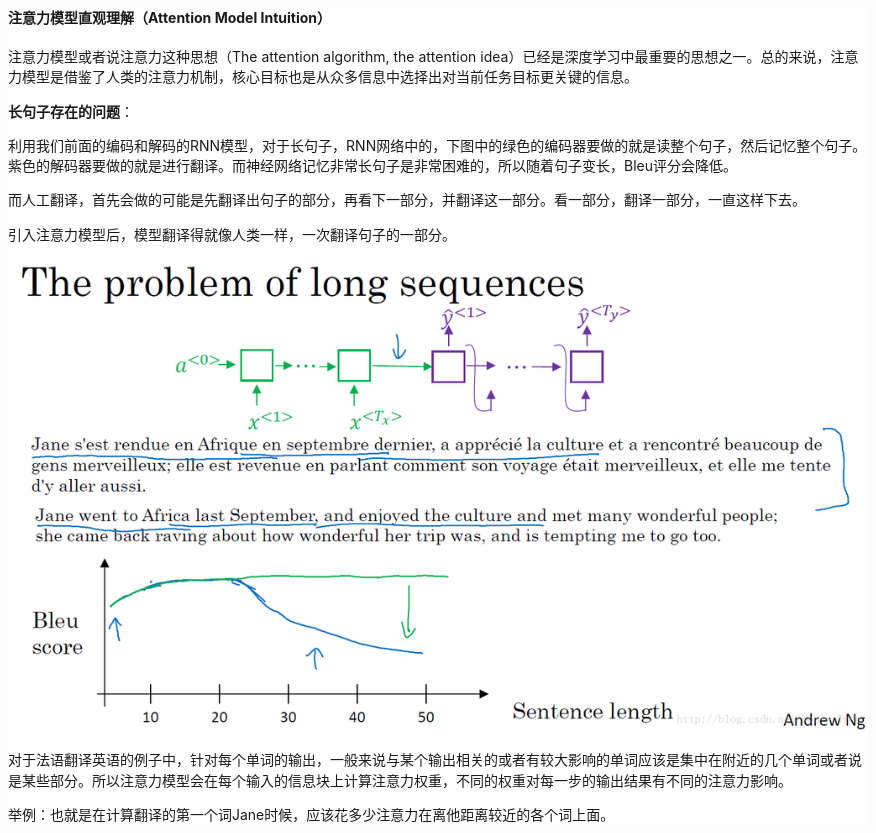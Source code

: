#### 注意力模型直观理解（Attention Model Intuition）
注意力模型或者说注意力这种思想（The attention algorithm, the attention idea）已经是深度学习中最重要的思想之一。总的来说，注意力模型是借鉴了人类的注意力机制，核心目标也是从众多信息中选择出对当前任务目标更关键的信息。

**长句子存在的问题**：

利用我们前面的编码和解码的RNN模型，对于长句子，RNN网络中的，下图中的绿色的编码器要做的就是读整个句子，然后记忆整个句子。紫色的解码器要做的就是进行翻译。而神经网络记忆非常长句子是非常困难的，所以随着句子变长，Bleu评分会降低。

而人工翻译，首先会做的可能是先翻译出句子的部分，再看下一部分，并翻译这一部分。看一部分，翻译一部分，一直这样下去。

引入注意力模型后，模型翻译得就像人类一样，一次翻译句子的一部分。

![](problem_long_sequences.png)

对于法语翻译英语的例子中，针对每个单词的输出，一般来说与某个输出相关的或者有较大影响的单词应该是集中在附近的几个单词或者说是某些部分。所以注意力模型会在每个输入的信息块上计算注意力权重，不同的权重对每一步的输出结果有不同的注意力影响。

举例：也就是在计算翻译的第一个词Jane时候，应该花多少注意力在离他距离较近的各个词上面。
